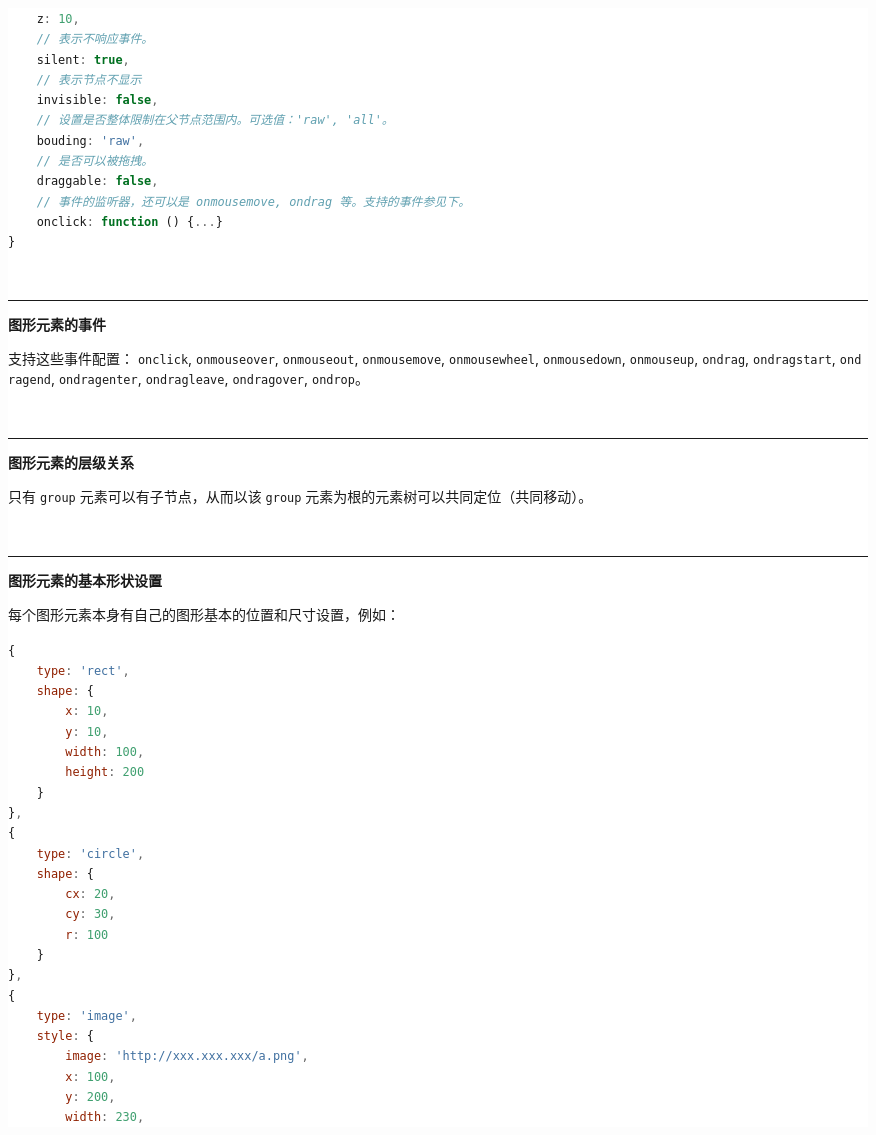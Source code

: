 ```javascript
    z: 10,
    // 表示不响应事件。
    silent: true,
    // 表示节点不显示
    invisible: false,
    // 设置是否整体限制在父节点范围内。可选值：'raw', 'all'。
    bouding: 'raw',
    // 是否可以被拖拽。
    draggable: false,
    // 事件的监听器，还可以是 onmousemove, ondrag 等。支持的事件参见下。
    onclick: function () {...}
}
```


<br>

---

**图形元素的事件**

支持这些事件配置：
`onclick`, `onmouseover`, `onmouseout`, `onmousemove`, `onmousewheel`, `onmousedown`, `onmouseup`, `ondrag`, `ondragstart`, `ondragend`, `ondragenter`, `ondragleave`, `ondragover`, `ondrop`。



<br>

---

**图形元素的层级关系**

只有 `group` 元素可以有子节点，从而以该 `group` 元素为根的元素树可以共同定位（共同移动）。





<br>

---

**图形元素的基本形状设置**

每个图形元素本身有自己的图形基本的位置和尺寸设置，例如：

```javascript
{
    type: 'rect',
    shape: {
        x: 10,
        y: 10,
        width: 100,
        height: 200
    }
},
{
    type: 'circle',
    shape: {
        cx: 20,
        cy: 30,
        r: 100
    }
},
{
    type: 'image',
    style: {
        image: 'http://xxx.xxx.xxx/a.png',
        x: 100,
        y: 200,
        width: 230,
```